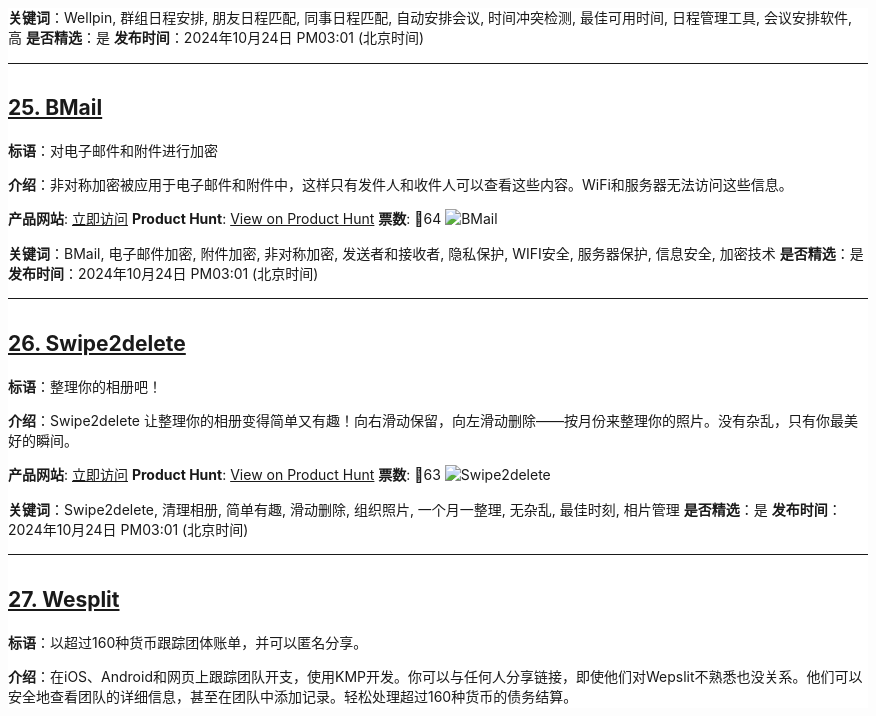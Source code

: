 **关键词**：Wellpin, 群组日程安排, 朋友日程匹配, 同事日程匹配, 自动安排会议, 时间冲突检测, 最佳可用时间, 日程管理工具, 会议安排软件, 高
**是否精选**：是
**发布时间**：2024年10月24日 PM03:01 (北京时间)

---

## [25. BMail](https://www.producthunt.com/posts/bmail-2?utm_campaign=producthunt-api&utm_medium=api-v2&utm_source=Application%3A+phdaily+%28ID%3A+140231%29)
**标语**：对电子邮件和附件进行加密

**介绍**：非对称加密被应用于电子邮件和附件中，这样只有发件人和收件人可以查看这些内容。WiFi和服务器无法访问这些信息。

**产品网站**: [立即访问](https://www.producthunt.com/r/DLY7BVWU2YYU33?utm_campaign=producthunt-api&utm_medium=api-v2&utm_source=Application%3A+phdaily+%28ID%3A+140231%29)
**Product Hunt**: [View on Product Hunt](https://www.producthunt.com/posts/bmail-2?utm_campaign=producthunt-api&utm_medium=api-v2&utm_source=Application%3A+phdaily+%28ID%3A+140231%29)
**票数**: 🔺64
![BMail](https://ph-files.imgix.net/12ed0f7b-5941-4bdf-8090-4cd533c86806.webp?auto=format&fit=crop&frame=1&h=512&w=1024)

**关键词**：BMail, 电子邮件加密, 附件加密, 非对称加密, 发送者和接收者, 隐私保护, WIFI安全, 服务器保护, 信息安全, 加密技术
**是否精选**：是
**发布时间**：2024年10月24日 PM03:01 (北京时间)

---

## [26. Swipe2delete](https://www.producthunt.com/posts/swipe2delete?utm_campaign=producthunt-api&utm_medium=api-v2&utm_source=Application%3A+phdaily+%28ID%3A+140231%29)
**标语**：整理你的相册吧！

**介绍**：Swipe2delete 让整理你的相册变得简单又有趣！向右滑动保留，向左滑动删除——按月份来整理你的照片。没有杂乱，只有你最美好的瞬间。

**产品网站**: [立即访问](https://www.producthunt.com/r/37ZPY36JJFDKSD?utm_campaign=producthunt-api&utm_medium=api-v2&utm_source=Application%3A+phdaily+%28ID%3A+140231%29)
**Product Hunt**: [View on Product Hunt](https://www.producthunt.com/posts/swipe2delete?utm_campaign=producthunt-api&utm_medium=api-v2&utm_source=Application%3A+phdaily+%28ID%3A+140231%29)
**票数**: 🔺63
![Swipe2delete](https://ph-files.imgix.net/00a6ec80-ffea-40c9-97f1-63fdb71b13c0.jpeg?auto=format&fit=crop&frame=1&h=512&w=1024)

**关键词**：Swipe2delete, 清理相册, 简单有趣, 滑动删除, 组织照片, 一个月一整理, 无杂乱, 最佳时刻, 相片管理
**是否精选**：是
**发布时间**：2024年10月24日 PM03:01 (北京时间)

---

## [27. Wesplit](https://www.producthunt.com/posts/wesplit?utm_campaign=producthunt-api&utm_medium=api-v2&utm_source=Application%3A+phdaily+%28ID%3A+140231%29)
**标语**：以超过160种货币跟踪团体账单，并可以匿名分享。

**介绍**：在iOS、Android和网页上跟踪团队开支，使用KMP开发。你可以与任何人分享链接，即使他们对Wepslit不熟悉也没关系。他们可以安全地查看团队的详细信息，甚至在团队中添加记录。轻松处理超过160种货币的债务结算。
